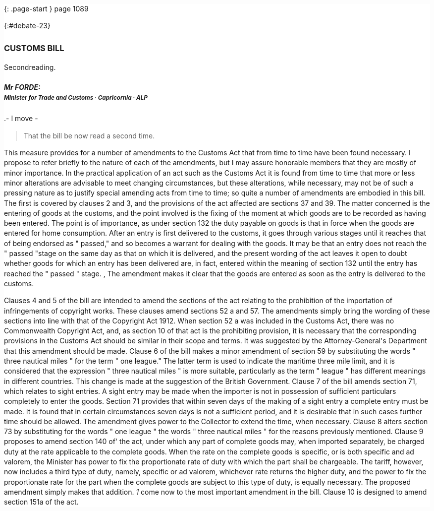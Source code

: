 {: .page-start }
page 1089

{:#debate-23}
### CUSTOMS BILL

Secondreading. 

##### Mr FORDE:<br><small class="text-muted">Minister for Trade and Customs &middot; Capricornia &middot; ALP</small>

.- I move - 

  >That the bill be now read a second time. 

This measure provides for a number of amendments to the Customs Act that from time to time have been found necessary. I propose to refer briefly to the nature of each of the amendments, but I may assure honorable members that they are mostly of minor importance. In the practical application of an act such as the Customs Act it is found from time to time that more or less minor alterations are advisable to meet changing circumstances, but these alterations, while necessary,  may  not be of such a pressing nature as to justify special amending acts from time to time; so quite a number of amendments are embodied in this bill. The first is covered by clauses 2 and 3, and the provisions of the act affected are sections 37 and 39. The matter concerned  is  the entering of goods at the customs, and the point involved is the fixing of the moment at which goods are to be recorded as having been entered. The point  is  of importance, as under section 132 the duty payable on goods is that in force when the goods are entered for home consumption. After an entry is first delivered to the customs, it goes through various stages until it reaches that of  being  endorsed as " passed," and so becomes a warrant for dealing with the goods. It may be that an entry does not reach the " passed "stage on the same day as that on which it is delivered, and the present wording of the act leaves it open to doubt whether goods for which an entry has been delivered are, in fact, entered within the meaning of section 132 until the entry has reached the " passed " stage. , The amendment makes  it  clear that the goods are entered as soon as the entry is delivered to the customs. 

Clauses 4 and 5 of the bill are intended to amend the sections of the act relating to the prohibition of the importation of infringements of copyright works. These clauses amend sections 52 a and 57. The amendments simply bring the wording of these sections into line with that of the Copyright Act 1912. When section 52  a  was included in the Customs Act, there was no Commonwealth Copyright Act, and, as section 10 of that act is the prohibiting provision, it is necessary that the corresponding provisions in the Customs Act should be similar in their scope and terms. It was suggested by the Attorney-General's Department that this amendment should be made. Clause 6 of the bill makes a minor amendment of section 59 by substituting the words " three nautical miles " for the term " one league." The latter term is used to indicate the maritime three mile limit, and it is considered that the expression " three nautical miles " is more suitable, particularly as the term " league " has different meanings in different countries. This change is made at the suggestion of the British Government. Clause 7 of the bill amends section 71, which relates to sight entries. A sight entry may be made when the importer is not in possession of sufficient particulars completely to enter the goods. Section 71 provides that within seven days of the making of a sight entry  a  complete entry must be made. It is found that in certain circumstances seven days is not a sufficient period, and it is desirable that in such cases further time should be allowed. The amendment gives power to the Collector to extend the time, when necessary. Clause 8 alters section 73 by substituting for the words " one league " the words " three nautical miles " for the reasons previously mentioned. Clause 9 proposes to amend section 140 of' the act, under which any part of complete goods may, when imported separately, be charged duty at the rate applicable to the complete goods. When the rate on the complete goods is specific, or is both specific and ad valorem, the Minister has power to fix the proportionate rate of duty with which the part shall be chargeable. The tariff, however, now includes a third type of duty, namely, specific or ad valorem, whichever rate returns the higher duty, and the  power to fix the proportionate rate for the part when the complete goods are subject to this type of duty, is equally necessary. The proposed amendment simply makes that addition.  *1*  come now to the most important amendment in the bill. Clause 10 is designed to amend section 151a of the act. 
